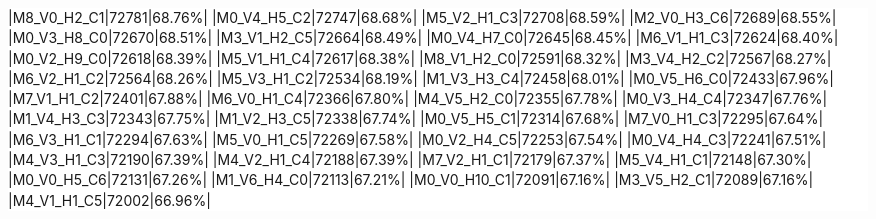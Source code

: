 |M8_V0_H2_C1|72781|68.76%|
|M0_V4_H5_C2|72747|68.68%|
|M5_V2_H1_C3|72708|68.59%|
|M2_V0_H3_C6|72689|68.55%|
|M0_V3_H8_C0|72670|68.51%|
|M3_V1_H2_C5|72664|68.49%|
|M0_V4_H7_C0|72645|68.45%|
|M6_V1_H1_C3|72624|68.40%|
|M0_V2_H9_C0|72618|68.39%|
|M5_V1_H1_C4|72617|68.38%|
|M8_V1_H2_C0|72591|68.32%|
|M3_V4_H2_C2|72567|68.27%|
|M6_V2_H1_C2|72564|68.26%|
|M5_V3_H1_C2|72534|68.19%|
|M1_V3_H3_C4|72458|68.01%|
|M0_V5_H6_C0|72433|67.96%|
|M7_V1_H1_C2|72401|67.88%|
|M6_V0_H1_C4|72366|67.80%|
|M4_V5_H2_C0|72355|67.78%|
|M0_V3_H4_C4|72347|67.76%|
|M1_V4_H3_C3|72343|67.75%|
|M1_V2_H3_C5|72338|67.74%|
|M0_V5_H5_C1|72314|67.68%|
|M7_V0_H1_C3|72295|67.64%|
|M6_V3_H1_C1|72294|67.63%|
|M5_V0_H1_C5|72269|67.58%|
|M0_V2_H4_C5|72253|67.54%|
|M0_V4_H4_C3|72241|67.51%|
|M4_V3_H1_C3|72190|67.39%|
|M4_V2_H1_C4|72188|67.39%|
|M7_V2_H1_C1|72179|67.37%|
|M5_V4_H1_C1|72148|67.30%|
|M0_V0_H5_C6|72131|67.26%|
|M1_V6_H4_C0|72113|67.21%|
|M0_V0_H10_C1|72091|67.16%|
|M3_V5_H2_C1|72089|67.16%|
|M4_V1_H1_C5|72002|66.96%|